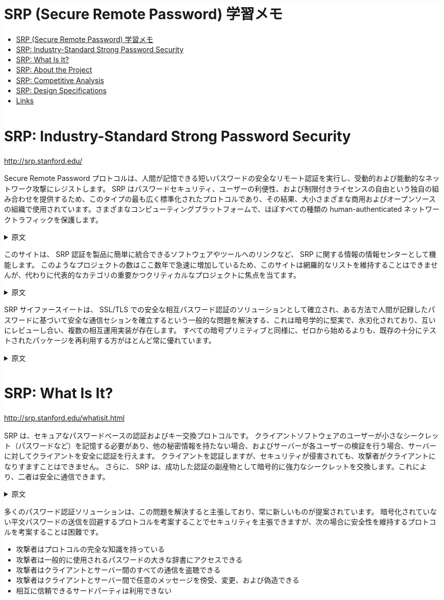 # SRP (Secure Remote Password) 学習メモ



- [SRP (Secure Remote Password) 学習メモ](#srp-secure-remote-password-学習メモ)
- [SRP: Industry-Standard Strong Password Security](#srp-industry-standard-strong-password-security)
- [SRP: What Is It?](#srp-what-is-it)
- [SRP: About the Project](#srp-about-the-project)
- [SRP: Competitive Analysis](#srp-competitive-analysis)
- [SRP: Design Specifications](#srp-design-specifications)
- [Links](#links)



# SRP: Industry-Standard Strong Password Security  

http://srp.stanford.edu/

Secure Remote Password プロトコルは、人間が記憶できる短いパスワードの安全なリモート認証を実行し、受動的および能動的なネットワーク攻撃にレジストします。
SRP はパスワードセキュリティ、ユーザーの利便性、および制限付きライセンスの自由という独自の組み合わせを提供するため、このタイプの最も広く標準化されたプロトコルであり、その結果、大小さまざまな商用およびオープンソースの組織で使用されています。さまざまなコンピューティングプラットフォームで、ほぼすべての種類の human-authenticated ネットワークトラフィックを保護します。

<details><summary>原文</summary></details>

このサイトは、 SRP 認証を製品に簡単に統合できるソフトウェアやツールへのリンクなど、 SRP に関する情報の情報センターとして機能します。
このようなプロジェクトの数はここ数年で急速に増加しているため、このサイトは網羅的なリストを維持することはできませんが、代わりに代表的なカテゴリの重要かつクリティカルなプロジェクトに焦点を当てます。

<details><summary>原文</summary></details>


SRP サイファースイートは、 SSL/TLS での安全な相互パスワード認証のソリューションとして確立され、ある方法で人間が記録したパスワードに基づいて安全な通信セションを確立するという一般的な問題を解決する、これは暗号学的に堅実で、氷刃化されており、互いにレビューし合い、複数の相互運用実装が存在します。
すべての暗号プリミティブと同様に、ゼロから始めるよりも、既存の十分にテストされたパッケージを再利用する方がほとんど常に優れています。

<details><summary>原文</summary></details>

# SRP: What Is It?

http://srp.stanford.edu/whatisit.html

SRP は、セキュアなパスワードベースの認証およびキー交換プロトコルです。
クライアントソフトウェアのユーザーが小さなシークレット（パスワードなど）を記憶する必要があり、他の秘密情報を持たない場合、およびサーバーが各ユーザーの検証を行う場合、サーバーに対してクライアントを安全に認証を行えます。
クライアントを認証しますが、セキュリティが侵害されても、攻撃者がクライアントになりすますことはできません。
さらに、 SRP は、成功した認証の副産物として暗号的に強力なシークレットを交換します。これにより、二者は安全に通信できます。

<details><summary>原文</summary></details>

多くのパスワード認証ソリューションは、この問題を解決すると主張しており、常に新しいものが提案されています。
暗号化されていない平文パスワードの送信を回避するプロトコルを考案することでセキュリティを主張できますが、次の場合に安全性を維持するプロトコルを考案することは困難です。

- 攻撃者はプロトコルの完全な知識を持っている
- 攻撃者は一般的に使用されるパスワードの大きな辞書にアクセスできる
- 攻撃者はクライアントとサーバー間のすべての通信を盗聴できる
- 攻撃者はクライアントとサーバー間で任意のメッセージを傍受、変更、および偽造できる
- 相互に信頼できるサードパーティは利用できない
